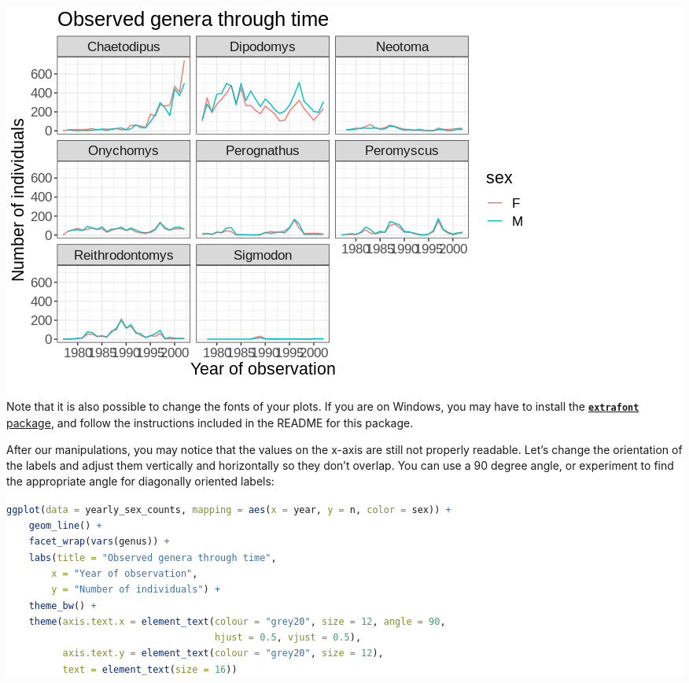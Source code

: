 ![](fig/number-species-year-with-right-labels-xfont-size-1.png)

Note that it is also possible to change the fonts of your plots. If you
are on Windows, you may have to install the [**`extrafont`**
package](https://github.com/wch/extrafont), and follow the instructions
included in the README for this package.

After our manipulations, you may notice that the values on the x-axis
are still not properly readable. Let’s change the orientation of the
labels and adjust them vertically and horizontally so they don’t
overlap. You can use a 90 degree angle, or experiment to find the
appropriate angle for diagonally oriented labels:

``` r
ggplot(data = yearly_sex_counts, mapping = aes(x = year, y = n, color = sex)) +
    geom_line() +
    facet_wrap(vars(genus)) +
    labs(title = "Observed genera through time",
        x = "Year of observation",
        y = "Number of individuals") +
    theme_bw() +
    theme(axis.text.x = element_text(colour = "grey20", size = 12, angle = 90,
                                     hjust = 0.5, vjust = 0.5),
          axis.text.y = element_text(colour = "grey20", size = 12),
          text = element_text(size = 16))
```
